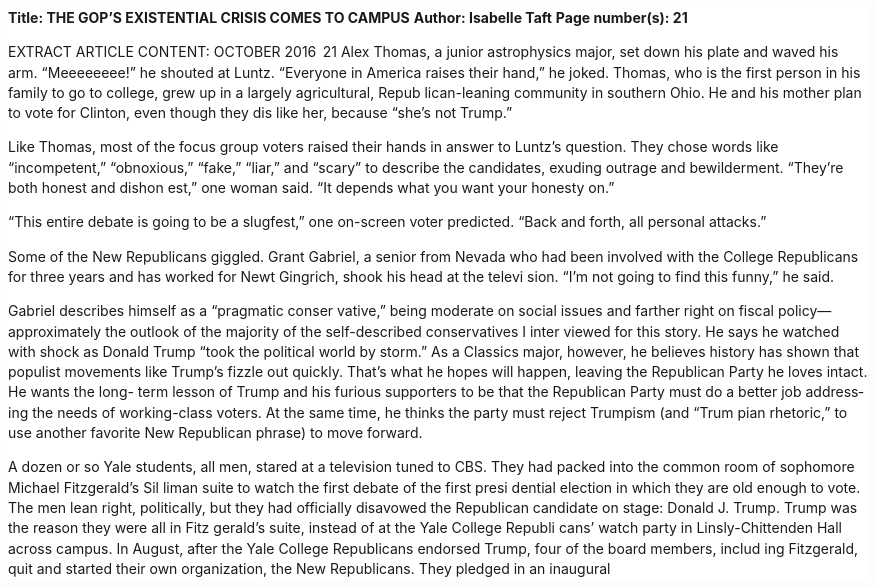 

**Title: THE GOP’S EXISTENTIAL CRISIS COMES TO CAMPUS**
**Author: Isabelle Taft**
**Page number(s): 21**

EXTRACT ARTICLE CONTENT:
OCTOBER 2016
 21
Alex Thomas, a junior astrophysics major, set down 
his plate and waved his arm. “Meeeeeeee!” he shouted 
at Luntz. “Everyone in America raises their hand,” he 
joked. Thomas, who is the first person in his family to 
go to college, grew up in a largely agricultural, Repub­
lican-leaning community in southern Ohio. He and his 
mother plan to vote for Clinton, even though they dis­
like her, because “she’s not Trump.”

Like Thomas, most of the focus group voters raised 
their hands in answer to Luntz’s question. They chose 
words like “incompetent,” “obnoxious,” “fake,” “liar,” 
and “scary” to describe the candidates, exuding outrage 
and bewilderment. “They’re both honest and dishon­
est,” one woman said. “It depends what you want your 
honesty on.” 

“This entire debate is going to be a slugfest,” one 
on-screen voter predicted. “Back and forth, all personal 
attacks.”

Some of the New Republicans giggled. Grant 
Gabriel, a senior from Nevada who had been involved 
with the College Republicans for three years and has 
worked for Newt Gingrich, shook his head at the televi­
sion. “I’m not going to find this funny,” he said. 

Gabriel describes himself as a “pragmatic conser­
vative,” being moderate on social issues and farther 
right on fiscal policy—approximately the outlook of 
the majority of the self-described conservatives I inter­
viewed for this story. He says he watched with shock 
as Donald Trump “took the political world by storm.” 
As a Classics major, however, he believes history has 
shown that populist movements like Trump’s fizzle out 
quickly. That’s what he hopes will happen, leaving the 
Republican Party he loves intact. He wants the long-
term lesson of Trump and his furious supporters to be 
that the Republican Party must do a better job address­
ing the needs of working-class voters. At the same time, 
he thinks the party must reject Trumpism (and “Trum­
pian rhetoric,” to use another favorite New Republican 
phrase) to move forward. 

A dozen or so Yale students, all men, stared at a 
television tuned to CBS. They had packed into the 
common room of sophomore Michael Fitzgerald’s Sil­
liman suite to watch the first debate of the first presi­
dential election in which they are old enough to vote. 
The men lean right, politically, but they had officially 
disavowed the Republican candidate on stage: Donald 
J. Trump. Trump was the reason they were all in Fitz­
gerald’s suite, instead of at the Yale College Republi­
cans’ watch party in Linsly-Chittenden Hall across 
campus. In August, after the Yale College Republicans 
endorsed Trump, four of the board members, includ­
ing Fitzgerald, quit and started their own organization, 
the New Republicans. They pledged in an inaugural 